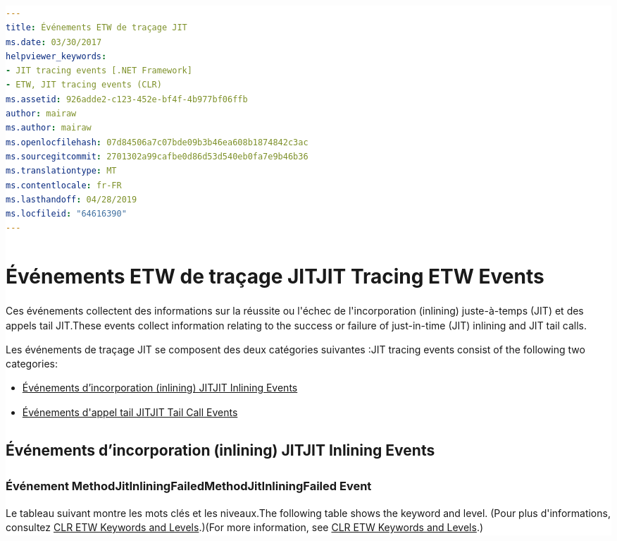 ```yaml
---
title: Événements ETW de traçage JIT
ms.date: 03/30/2017
helpviewer_keywords:
- JIT tracing events [.NET Framework]
- ETW, JIT tracing events (CLR)
ms.assetid: 926adde2-c123-452e-bf4f-4b977bf06ffb
author: mairaw
ms.author: mairaw
ms.openlocfilehash: 07d84506a7c07bde09b3b46ea608b1874842c3ac
ms.sourcegitcommit: 2701302a99cafbe0d86d53d540eb0fa7e9b46b36
ms.translationtype: MT
ms.contentlocale: fr-FR
ms.lasthandoff: 04/28/2019
ms.locfileid: "64616390"
---
```

# <a name="jit-tracing-etw-events"></a><span data-ttu-id="d4ad9-102">Événements ETW de traçage JIT</span><span class="sxs-lookup"><span data-stu-id="d4ad9-102">JIT Tracing ETW Events</span></span>
<a name="top"></a> <span data-ttu-id="d4ad9-103">Ces événements collectent des informations sur la réussite ou l'échec de l'incorporation (inlining) juste-à-temps (JIT) et des appels tail JIT.</span><span class="sxs-lookup"><span data-stu-id="d4ad9-103">These events collect information relating to the success or failure of just-in-time (JIT) inlining and JIT tail calls.</span></span>  
  
 <span data-ttu-id="d4ad9-104">Les événements de traçage JIT se composent des deux catégories suivantes :</span><span class="sxs-lookup"><span data-stu-id="d4ad9-104">JIT tracing events consist of the following two categories:</span></span>  
  
- [<span data-ttu-id="d4ad9-105">Événements d’incorporation (inlining) JIT</span><span class="sxs-lookup"><span data-stu-id="d4ad9-105">JIT Inlining Events</span></span>](#jit_inlining_events)  
  
- [<span data-ttu-id="d4ad9-106">Événements d'appel tail JIT</span><span class="sxs-lookup"><span data-stu-id="d4ad9-106">JIT Tail Call Events</span></span>](#jit_tail_call_events)  
  
<a name="jit_inlining_events"></a>   
## <a name="jit-inlining-events"></a><span data-ttu-id="d4ad9-107">Événements d’incorporation (inlining) JIT</span><span class="sxs-lookup"><span data-stu-id="d4ad9-107">JIT Inlining Events</span></span>  
  
### <a name="methodjitinliningfailed-event"></a><span data-ttu-id="d4ad9-108">Événement MethodJitInliningFailed</span><span class="sxs-lookup"><span data-stu-id="d4ad9-108">MethodJitInliningFailed Event</span></span>  
 <span data-ttu-id="d4ad9-109">Le tableau suivant montre les mots clés et les niveaux.</span><span class="sxs-lookup"><span data-stu-id="d4ad9-109">The following table shows the keyword and level.</span></span> <span data-ttu-id="d4ad9-110">(Pour plus d'informations, consultez [CLR ETW Keywords and Levels](../../../docs/framework/performance/clr-etw-keywords-and-levels.md).)</span><span class="sxs-lookup"><span data-stu-id="d4ad9-110">(For more information, see [CLR ETW Keywords and Levels](../../../docs/framework/performance/clr-etw-keywords-and-levels.md).)</span></span>  
  